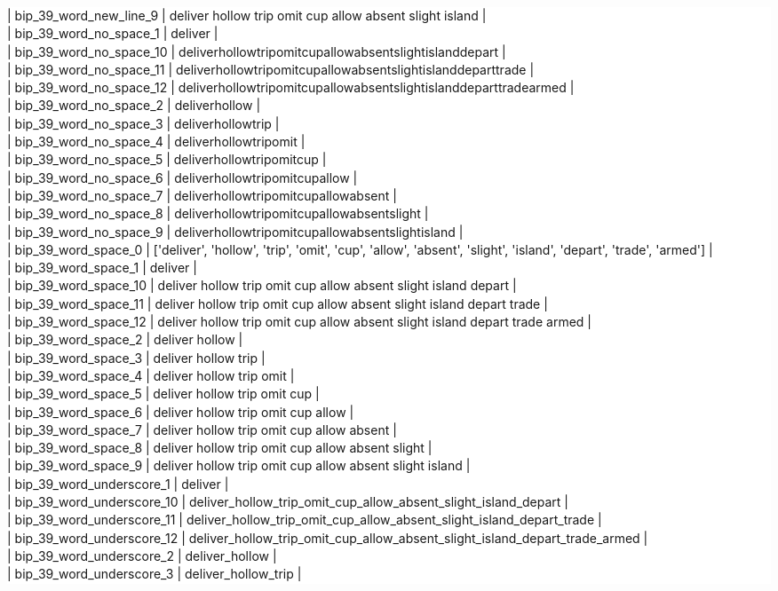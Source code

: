 | bip_39_word_new_line_9 | deliver
hollow
trip
omit
cup
allow
absent
slight
island |  
| bip_39_word_no_space_1 | deliver |  
| bip_39_word_no_space_10 | deliverhollowtripomitcupallowabsentslightislanddepart |  
| bip_39_word_no_space_11 | deliverhollowtripomitcupallowabsentslightislanddeparttrade |  
| bip_39_word_no_space_12 | deliverhollowtripomitcupallowabsentslightislanddeparttradearmed |  
| bip_39_word_no_space_2 | deliverhollow |  
| bip_39_word_no_space_3 | deliverhollowtrip |  
| bip_39_word_no_space_4 | deliverhollowtripomit |  
| bip_39_word_no_space_5 | deliverhollowtripomitcup |  
| bip_39_word_no_space_6 | deliverhollowtripomitcupallow |  
| bip_39_word_no_space_7 | deliverhollowtripomitcupallowabsent |  
| bip_39_word_no_space_8 | deliverhollowtripomitcupallowabsentslight |  
| bip_39_word_no_space_9 | deliverhollowtripomitcupallowabsentslightisland |  
| bip_39_word_space_0 | ['deliver', 'hollow', 'trip', 'omit', 'cup', 'allow', 'absent', 'slight', 'island', 'depart', 'trade', 'armed'] |  
| bip_39_word_space_1 | deliver |  
| bip_39_word_space_10 | deliver hollow trip omit cup allow absent slight island depart |  
| bip_39_word_space_11 | deliver hollow trip omit cup allow absent slight island depart trade |  
| bip_39_word_space_12 | deliver hollow trip omit cup allow absent slight island depart trade armed |  
| bip_39_word_space_2 | deliver hollow |  
| bip_39_word_space_3 | deliver hollow trip |  
| bip_39_word_space_4 | deliver hollow trip omit |  
| bip_39_word_space_5 | deliver hollow trip omit cup |  
| bip_39_word_space_6 | deliver hollow trip omit cup allow |  
| bip_39_word_space_7 | deliver hollow trip omit cup allow absent |  
| bip_39_word_space_8 | deliver hollow trip omit cup allow absent slight |  
| bip_39_word_space_9 | deliver hollow trip omit cup allow absent slight island |  
| bip_39_word_underscore_1 | deliver |  
| bip_39_word_underscore_10 | deliver_hollow_trip_omit_cup_allow_absent_slight_island_depart |  
| bip_39_word_underscore_11 | deliver_hollow_trip_omit_cup_allow_absent_slight_island_depart_trade |  
| bip_39_word_underscore_12 | deliver_hollow_trip_omit_cup_allow_absent_slight_island_depart_trade_armed |  
| bip_39_word_underscore_2 | deliver_hollow |  
| bip_39_word_underscore_3 | deliver_hollow_trip |  